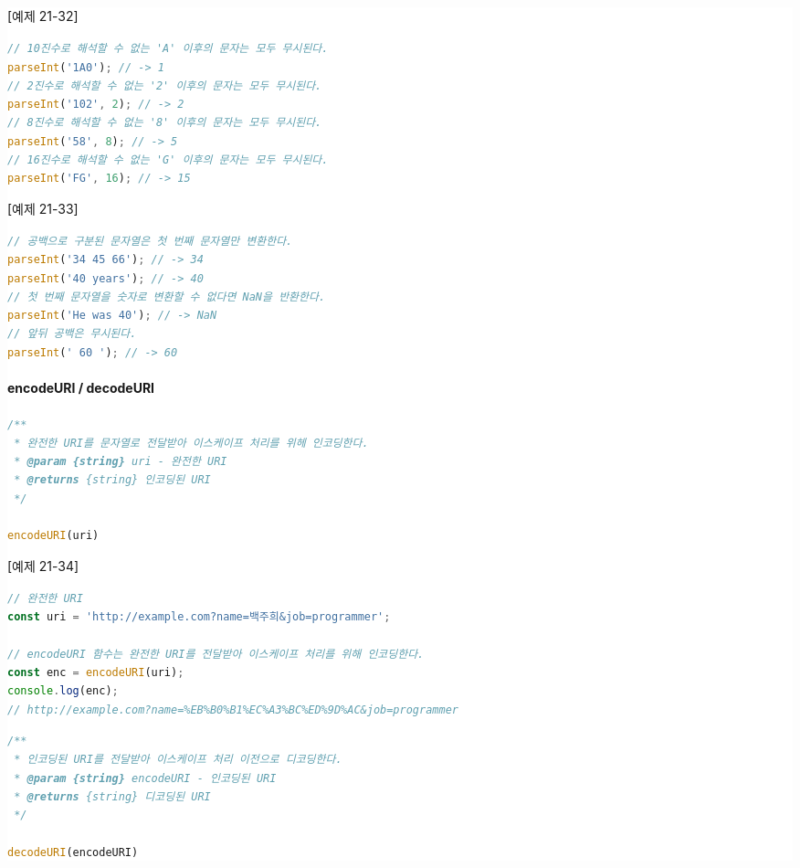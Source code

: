 [예제 21-32]

```javascript
// 10진수로 해석할 수 없는 'A' 이후의 문자는 모두 무시된다.
parseInt('1A0'); // -> 1
// 2진수로 해석할 수 없는 '2' 이후의 문자는 모두 무시된다.
parseInt('102', 2); // -> 2
// 8진수로 해석할 수 없는 '8' 이후의 문자는 모두 무시된다.
parseInt('58', 8); // -> 5
// 16진수로 해석할 수 없는 'G' 이후의 문자는 모두 무시된다.
parseInt('FG', 16); // -> 15
```

[예제 21-33]

```javascript
// 공백으로 구분된 문자열은 첫 번째 문자열만 변환한다.
parseInt('34 45 66'); // -> 34
parseInt('40 years'); // -> 40
// 첫 번째 문자열을 숫자로 변환할 수 없다면 NaN을 반환한다.
parseInt('He was 40'); // -> NaN
// 앞뒤 공백은 무시된다.
parseInt(' 60 '); // -> 60
```

#### encodeURI / decodeURI

```javascript
/**
 * 완전한 URI를 문자열로 전달받아 이스케이프 처리를 위헤 인코딩한다.
 * @param {string} uri - 완전한 URI
 * @returns {string} 인코딩된 URI
 */

encodeURI(uri)
```

[예제 21-34]

```javascript
// 완전한 URI
const uri = 'http://example.com?name=백주희&job=programmer';

// encodeURI 함수는 완전한 URI를 전달받아 이스케이프 처리를 위해 인코딩한다.
const enc = encodeURI(uri);
console.log(enc);
// http://example.com?name=%EB%B0%B1%EC%A3%BC%ED%9D%AC&job=programmer
```

```javascript
/**
 * 인코딩된 URI를 전달받아 이스케이프 처리 이전으로 디코딩한다.
 * @param {string} encodeURI - 인코딩된 URI
 * @returns {string} 디코딩된 URI
 */

decodeURI(encodeURI)
```
